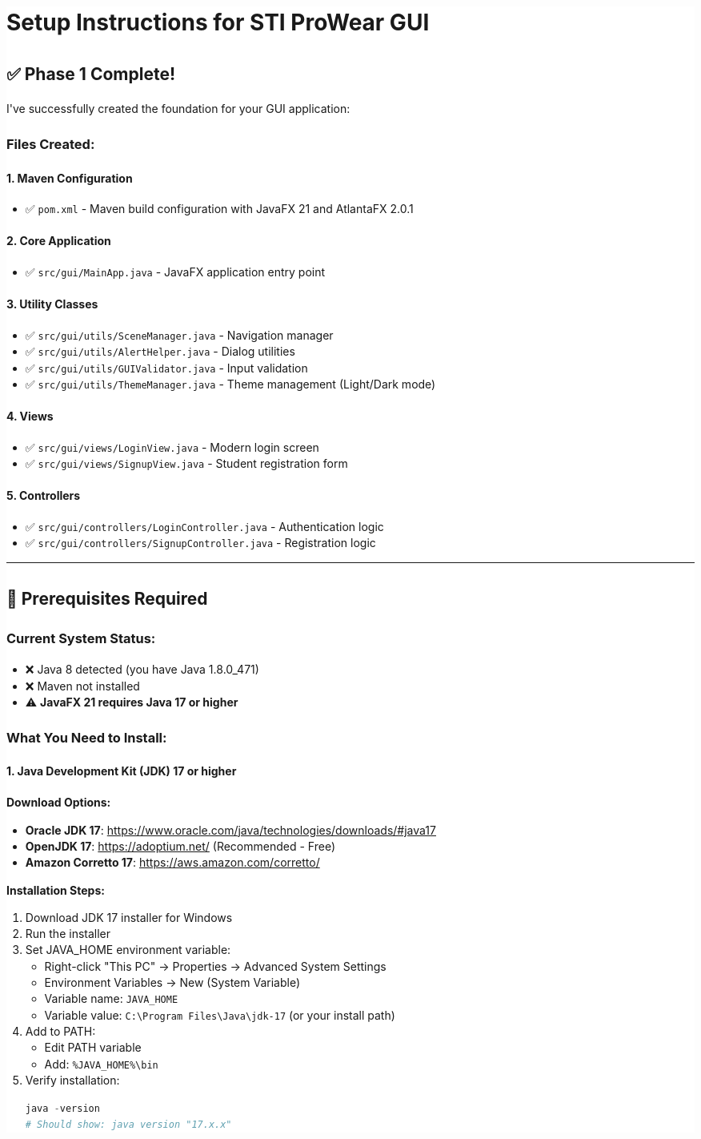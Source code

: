 # Setup Instructions for STI ProWear GUI

## ✅ Phase 1 Complete!

I've successfully created the foundation for your GUI application:

### **Files Created:**

#### **1. Maven Configuration**
- ✅ `pom.xml` - Maven build configuration with JavaFX 21 and AtlantaFX 2.0.1

#### **2. Core Application**
- ✅ `src/gui/MainApp.java` - JavaFX application entry point

#### **3. Utility Classes**
- ✅ `src/gui/utils/SceneManager.java` - Navigation manager
- ✅ `src/gui/utils/AlertHelper.java` - Dialog utilities
- ✅ `src/gui/utils/GUIValidator.java` - Input validation
- ✅ `src/gui/utils/ThemeManager.java` - Theme management (Light/Dark mode)

#### **4. Views**
- ✅ `src/gui/views/LoginView.java` - Modern login screen
- ✅ `src/gui/views/SignupView.java` - Student registration form

#### **5. Controllers**
- ✅ `src/gui/controllers/LoginController.java` - Authentication logic
- ✅ `src/gui/controllers/SignupController.java` - Registration logic

---

## 🚨 Prerequisites Required

### **Current System Status:**
- ❌ Java 8 detected (you have Java 1.8.0_471)
- ❌ Maven not installed
- ⚠️ **JavaFX 21 requires Java 17 or higher**

### **What You Need to Install:**

#### **1. Java Development Kit (JDK) 17 or higher**

**Download Options:**
- **Oracle JDK 17**: https://www.oracle.com/java/technologies/downloads/#java17
- **OpenJDK 17**: https://adoptium.net/ (Recommended - Free)
- **Amazon Corretto 17**: https://aws.amazon.com/corretto/

**Installation Steps:**
1. Download JDK 17 installer for Windows
2. Run the installer
3. Set JAVA_HOME environment variable:
   - Right-click "This PC" → Properties → Advanced System Settings
   - Environment Variables → New (System Variable)
   - Variable name: `JAVA_HOME`
   - Variable value: `C:\Program Files\Java\jdk-17` (or your install path)
4. Add to PATH:
   - Edit PATH variable
   - Add: `%JAVA_HOME%\bin`
5. Verify installation:
   ```powershell
   java -version
   # Should show: java version "17.x.x"
   ```
